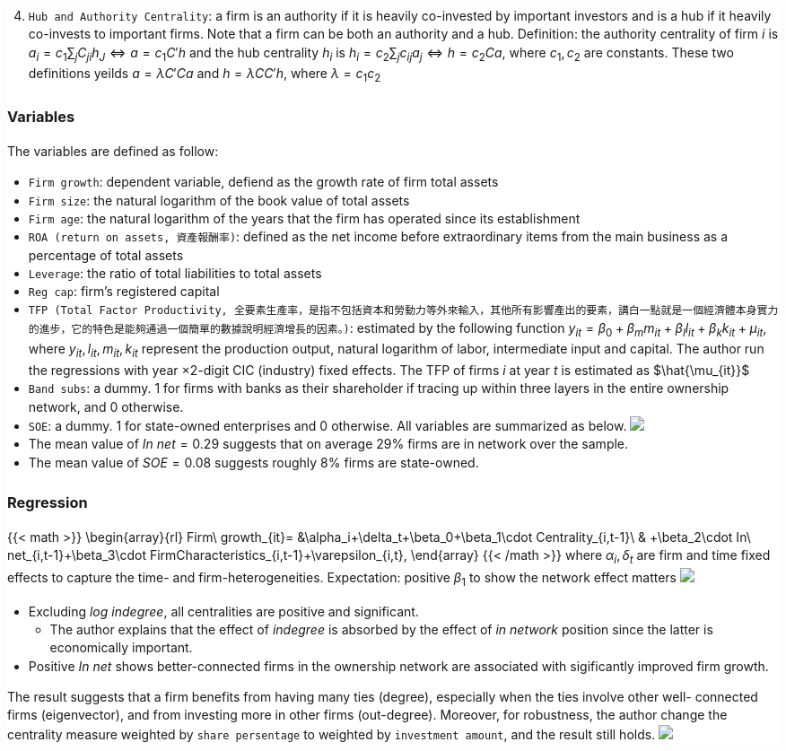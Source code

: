 4. `Hub and Authority Centrality`: a firm is an authority if it is heavily co-invested by important investors and is a hub if it heavily co-invests to important firms. Note that a firm can be both an authority and a hub.
Definition: the authority centrality of firm $i$ is $a_i=c_1\sum_{j}C_{ji}h_J\iff a=c_1C'h$ and the hub centrality $h_i$ is $h_i=c_2\sum_{j}c_{ij}a_j\iff h=c_2Ca$, where $c_1, c_2$ are constants. These two definitions yeilds $a=\lambda C'Ca$ and $h=\lambda CC'h$, where $\lambda=c_1c_2$

### Variables
The variables are defined as follow:
- `Firm growth`: dependent variable, defiend as the growth rate of firm total assets
- `Firm size`: the natural logarithm of the book value of total assets
- `Firm age`: the natural logarithm of the years that the firm has operated since its establishment
- `ROA (return on assets, 資產報酬率)`: defined as the net income before extraordinary items from the main business as a percentage of total assets
- `Leverage`: the ratio of total liabilities to total assets
- `Reg cap`: firm’s registered capital
- `TFP (Total Factor Productivity, 全要素生產率，是指不包括資本和勞動力等外來輸入，其他所有影響產出的要素，講白一點就是一個經濟體本身實力的進步，它的特色是能夠通過一個簡單的數據說明經濟增長的因素。)`: estimated by the following function
$y_{it}=\beta_0+\beta_mm_{it}+\beta_ll_{it}+\beta_kk_{it}+\mu_{it}$, where $y_{it}, l_{it}, m_{it}, k_{it}$ represent the production output, natural logarithm of labor, intermediate input and capital. The author run the regressions with year ×2-digit CIC (industry) fixed effects. The TFP of firms $i$ at year $t$ is estimated as $\hat{\mu_{it}}$
- `Band subs`: a dummy. 1 for firms with banks as their shareholder if tracing up within three layers in the entire ownership network, and 0 otherwise.
- `SOE`: a dummy. 1 for state-owned enterprises and 0 otherwise.
All variables are summarized as below.
![](https://i.imgur.com/UT8onUW.png)
- The mean value of $In\ net=0.29$ suggests that on average 29% firms are in network over the sample.
- The mean value of $SOE=0.08$ suggests roughly 8% firms are state-owned.

### Regression
{{< math >}}
\begin{array}{rl}
Firm\ growth_{it}= &\alpha_i+\delta_t+\beta_0+\beta_1\cdot Centrality_{i,t-1}\\ 
& +\beta_2\cdot In\ net_{i,t-1}+\beta_3\cdot FirmCharacteristics_{i,t-1}+\varepsilon_{i,t},
\end{array}
{{< /math >}}
where $\alpha_i, \delta_t$ are firm and time fixed effects to capture the time- and firm-heterogeneities.
Expectation: positive $\beta_1$ to show the network effect matters
![](https://i.imgur.com/8jLBYXW.png)
- Excluding $log\ indegree$, all centralities are positive and significant.
    - The author explains that the effect of $indegree$ is absorbed by the effect of $in\ network$ position since the latter is economically important.
- Positive $In\ net$ shows better-connected firms in the ownership network are associated with sigificantly improved firm growth.

The result suggests that a firm benefits from having many ties (degree), especially when the ties involve other well- connected firms (eigenvector), and from investing more in other firms (out-degree).
Moreover, for robustness, the author change the centrality measure weighted by `share persentage` to weighted by `investment amount`, and the result still holds.
![](https://i.imgur.com/ObSAf79.png)
